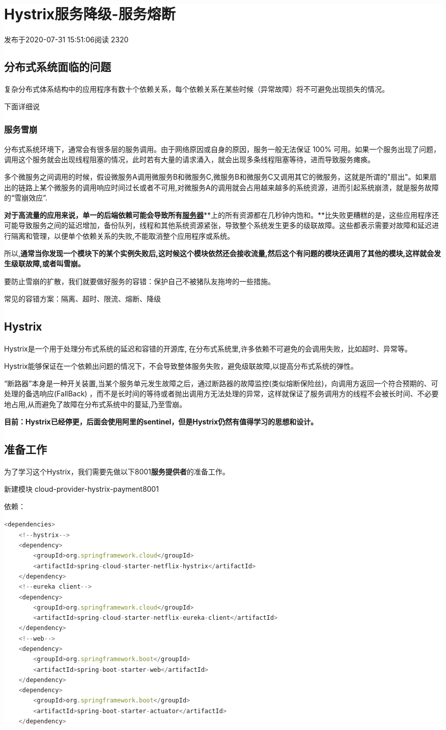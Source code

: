 # Hystrix服务降级-服务熔断

发布于2020-07-31 15:51:06阅读 2320

## 分布式系统面临的问题

复杂分布式体系结构中的应用程序有数十个依赖关系，每个依赖关系在某些时候（异常故障）将不可避免出现损失的情况。

下面详细说

### 服务雪崩

分布式系统环境下，通常会有很多层的服务调用。由于网络原因或自身的原因，服务一般无法保证 100% 可用。如果一个服务出现了问题，调用这个服务就会出现线程阻塞的情况，此时若有大量的请求涌入，就会出现多条线程阻塞等待，进而导致服务瘫痪。

多个微服务之间调用的时候，假设微服务A调用微服务B和微服务C,微服务B和微服务C又调用其它的微服务，这就是所谓的"扇出"。如果扇出的链路上某个微服务的调用响应时间过长或者不可用,对微服务A的调用就会占用越来越多的系统资源，进而引起系统崩溃，就是服务故障的“雪崩效应”.

**对于高流量的应用来说，单一的后端依赖可能会导致所有**[**服务器**](https://cloud.tencent.com/product/cvm?from=10680)**上的所有资源都在几秒钟内饱和。**比失败更糟糕的是，这些应用程序还可能导致服务之间的延迟增加，备份队列，线程和其他系统资源紧张，导致整个系统发生更多的级联故障。这些都表示需要对故障和延迟进行隔离和管理，以便单个依赖关系的失败,不能取消整个应用程序或系统。

所以,**通常当你发现一个模块下的某个实例失败后,这时候这个模块依然还会接收流量,然后这个有问题的模块还调用了其他的模块,这样就会发生级联故障,或者叫雪崩。**

要防止雪崩的扩散，我们就要做好服务的容错：保护自己不被猪队友拖垮的一些措施。

常见的容错方案：隔离、超时、限流、熔断、降级

## Hystrix

Hystrix是一个用于处理分布式系统的延迟和容错的开源库, 在分布式系统里,许多依赖不可避免的会调用失败，比如超时、异常等。

Hystrix能够保证在一个依赖出问题的情况下，不会导致整体服务失败，避免级联故障,以提高分布式系统的弹性。

“断路器”本身是一种开关装置,当某个服务单元发生故障之后，通过断路器的故障监控(类似熔断保险丝)，向调用方返回一个符合预期的、可处理的备选响应(FallBack) ，而不是长时间的等待或者抛出调用方无法处理的异常，这样就保证了服务调用方的线程不会被长时间、不必要地占用,从而避免了故障在分布式系统中的蔓延,乃至雪崩。

**目前：Hystrix已经停更，后面会使用阿里的sentinel，但是Hystrix仍然有值得学习的思想和设计。**

## 准备工作

为了学习这个Hystrix，我们需要先做以下8001**服务提供者**的准备工作。

新建模块 cloud-provider-hystrix-payment8001

依赖：

```javascript
<dependencies>
    <!--hystrix-->
    <dependency>
        <groupId>org.springframework.cloud</groupId>
        <artifactId>spring-cloud-starter-netflix-hystrix</artifactId>
    </dependency>
    <!--eureka client-->
    <dependency>
        <groupId>org.springframework.cloud</groupId>
        <artifactId>spring-cloud-starter-netflix-eureka-client</artifactId>
    </dependency>
    <!--web-->
    <dependency>
        <groupId>org.springframework.boot</groupId>
        <artifactId>spring-boot-starter-web</artifactId>
    </dependency>
    <dependency>
        <groupId>org.springframework.boot</groupId>
        <artifactId>spring-boot-starter-actuator</artifactId>
    </dependency>
```